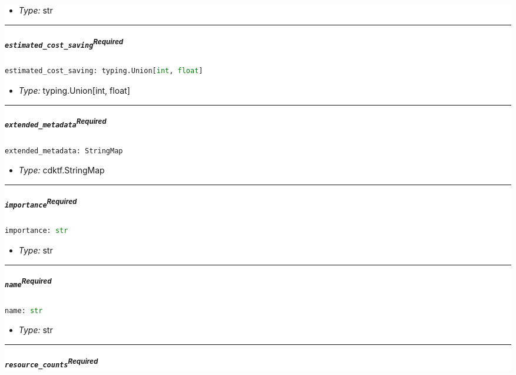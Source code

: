 - *Type:* str

---

##### `estimated_cost_saving`<sup>Required</sup> <a name="estimated_cost_saving" id="rhizo-co-terraform-provider-oci.optimizerRecommendation.OptimizerRecommendation.property.estimatedCostSaving"></a>

```python
estimated_cost_saving: typing.Union[int, float]
```

- *Type:* typing.Union[int, float]

---

##### `extended_metadata`<sup>Required</sup> <a name="extended_metadata" id="rhizo-co-terraform-provider-oci.optimizerRecommendation.OptimizerRecommendation.property.extendedMetadata"></a>

```python
extended_metadata: StringMap
```

- *Type:* cdktf.StringMap

---

##### `importance`<sup>Required</sup> <a name="importance" id="rhizo-co-terraform-provider-oci.optimizerRecommendation.OptimizerRecommendation.property.importance"></a>

```python
importance: str
```

- *Type:* str

---

##### `name`<sup>Required</sup> <a name="name" id="rhizo-co-terraform-provider-oci.optimizerRecommendation.OptimizerRecommendation.property.name"></a>

```python
name: str
```

- *Type:* str

---

##### `resource_counts`<sup>Required</sup> <a name="resource_counts" id="rhizo-co-terraform-provider-oci.optimizerRecommendation.OptimizerRecommendation.property.resourceCounts"></a>
